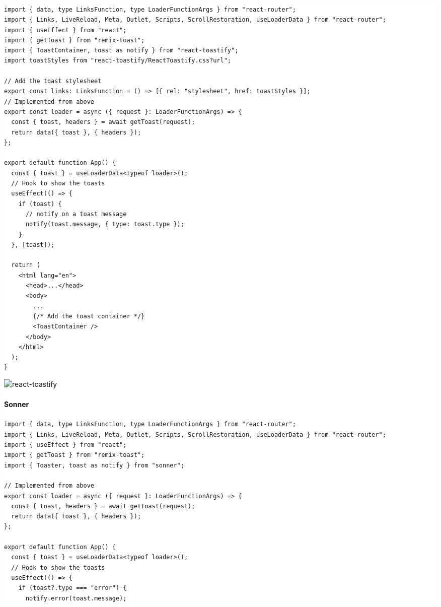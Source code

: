 ```tsx
import { data, type LinksFunction, type LoaderFunctionArgs } from "react-router";
import { Links, LiveReload, Meta, Outlet, Scripts, ScrollRestoration, useLoaderData } from "react-router";
import { useEffect } from "react";
import { getToast } from "remix-toast";
import { ToastContainer, toast as notify } from "react-toastify";
import toastStyles from "react-toastify/ReactToastify.css?url";

// Add the toast stylesheet
export const links: LinksFunction = () => [{ rel: "stylesheet", href: toastStyles }];
// Implemented from above
export const loader = async ({ request }: LoaderFunctionArgs) => {
  const { toast, headers } = await getToast(request);
  return data({ toast }, { headers });
};

export default function App() {
  const { toast } = useLoaderData<typeof loader>();
  // Hook to show the toasts
  useEffect(() => {
    if (toast) {
      // notify on a toast message
      notify(toast.message, { type: toast.type });
    }
  }, [toast]);

  return (
    <html lang="en">
      <head>...</head>
      <body>
        ...
        {/* Add the toast container */}
        <ToastContainer />
      </body>
    </html>
  );
}
```

![react-toastify](./assets/react-toastify.gif)

#### Sonner

```tsx
import { data, type LinksFunction, type LoaderFunctionArgs } from "react-router";
import { Links, LiveReload, Meta, Outlet, Scripts, ScrollRestoration, useLoaderData } from "react-router";
import { useEffect } from "react";
import { getToast } from "remix-toast";
import { Toaster, toast as notify } from "sonner";

// Implemented from above
export const loader = async ({ request }: LoaderFunctionArgs) => {
  const { toast, headers } = await getToast(request);
  return data({ toast }, { headers });
};

export default function App() {
  const { toast } = useLoaderData<typeof loader>();
  // Hook to show the toasts
  useEffect(() => {
    if (toast?.type === "error") {
      notify.error(toast.message);
```